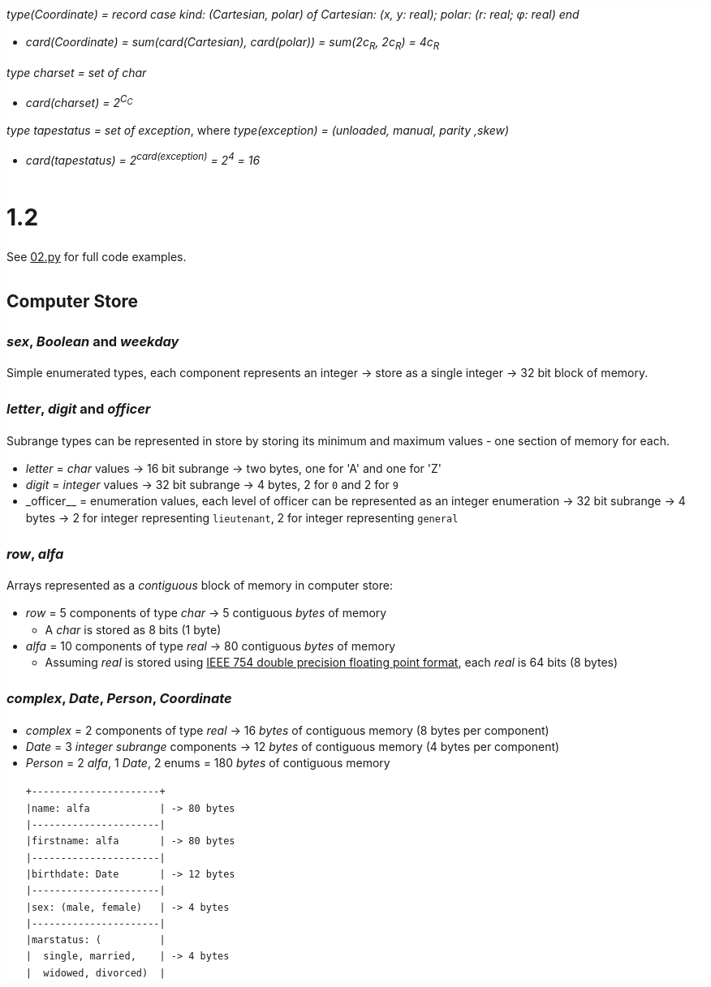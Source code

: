 _type(Coordinate) = record case kind: (Cartesian, polar) of Cartesian: (x, y: real); polar: (r: real; φ: real) end_

- _card(Coordinate) = sum(card(Cartesian), card(polar)) = sum(2c<sub>R</sub>, 2c<sub>R</sub>) = 4c<sub>R</sub>_

_type charset = set of char_

- _card(charset) = 2<sup>C<sub>C</sub></sup>_

_type tapestatus = set of exception_, where _type(exception) = (unloaded, manual, parity ,skew)_

- _card(tapestatus) = 2<sup>card(exception)</sup> = 2<sup>4</sup> = 16_

# 1.2

See [02.py](./q2.py) for full code examples.

## Computer Store

### _sex_, _Boolean_ and _weekday_

Simple enumerated types, each component represents an integer -> store as a single integer -> 32 bit block of memory.

### _letter_, _digit_ and _officer_

Subrange types can be represented in store by storing its minimum and maximum values - one section of memory for each.

- _*letter*_ = _char_ values -> 16 bit subrange -> two bytes, one for 'A' and one for 'Z'
- _digit_ = _integer_ values -> 32 bit subrange -> 4 bytes, 2 for `0` and 2 for `9`
- \_officer\_\_ = enumeration values, each level of officer can be represented as an integer enumeration -> 32 bit subrange -> 4 bytes -> 2 for integer representing `lieutenant`, 2 for integer representing `general`

### _row_, _alfa_

Arrays represented as a _contiguous_ block of memory in computer store:

- _row_ = 5 components of type _char_ -> 5 contiguous _bytes_ of memory
  - A _char_ is stored as 8 bits (1 byte)
- _alfa_ = 10 components of type _real_ -> 80 contiguous _bytes_ of memory
  - Assuming _real_ is stored using [IEEE 754 double precision floating point format](https://en.wikipedia.org/wiki/Double-precision_floating-point_format), each _real_ is 64 bits (8 bytes)

### _complex_, _Date_, _Person_, _Coordinate_

- _complex_ = 2 components of type _real_ -> 16 _bytes_ of contiguous memory (8 bytes per component)
- _Date_ = 3 _integer subrange_ components -> 12 _bytes_ of contiguous memory (4 bytes per component)
- _Person_ = 2 _alfa_, 1 _Date_, 2 enums = 180 _bytes_ of contiguous memory
  ```
  +----------------------+
  |name: alfa            | -> 80 bytes
  |----------------------|
  |firstname: alfa       | -> 80 bytes
  |----------------------|
  |birthdate: Date       | -> 12 bytes
  |----------------------|
  |sex: (male, female)   | -> 4 bytes
  |----------------------|
  |marstatus: (          |
  |  single, married,    | -> 4 bytes
  |  widowed, divorced)  |
  ```